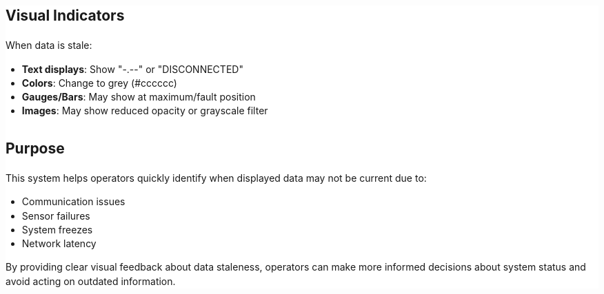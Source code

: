 ## Visual Indicators

When data is stale:
- **Text displays**: Show "-.--" or "DISCONNECTED"
- **Colors**: Change to grey (#cccccc)
- **Gauges/Bars**: May show at maximum/fault position
- **Images**: May show reduced opacity or grayscale filter

## Purpose

This system helps operators quickly identify when displayed data may not be current due to:
- Communication issues
- Sensor failures
- System freezes
- Network latency

By providing clear visual feedback about data staleness, operators can make more informed decisions about system status and avoid acting on outdated information.